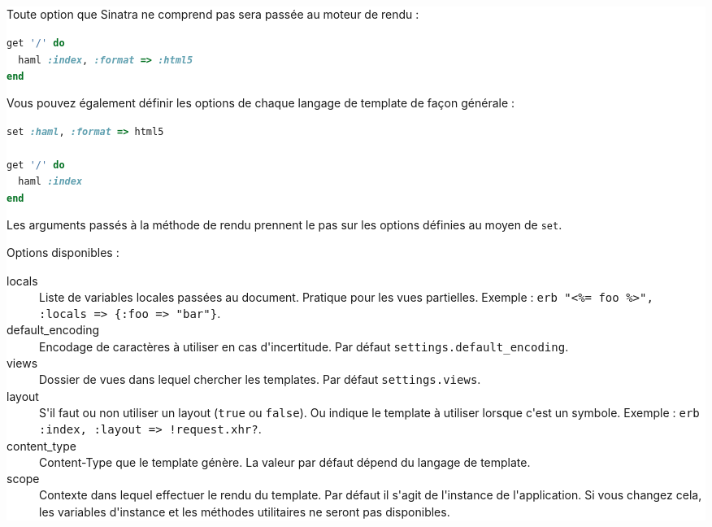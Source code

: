 Toute option que Sinatra ne comprend pas sera passée au moteur de rendu :

```ruby
get '/' do
  haml :index, :format => :html5
end
```

Vous pouvez également définir les options de chaque langage de template de façon
générale :

```ruby
set :haml, :format => html5

get '/' do
  haml :index
end
```

Les arguments passés à la méthode de rendu prennent le pas sur les options définies au moyen de `set`.

Options disponibles :

<dl>
  <dt>locals</dt>
  <dd>
    Liste de variables locales passées au document. Pratique pour les vues
    partielles.
    Exemple : <tt>erb "<%= foo %>", :locals => {:foo => "bar"}</tt>.
  </dd>

  <dt>default_encoding</dt>
  <dd>
    Encodage de caractères à utiliser en cas d'incertitude. Par défaut
    <tt>settings.default_encoding</tt>.
  </dd>

  <dt>views</dt>
  <dd>
    Dossier de vues dans lequel chercher les templates. Par défaut
    <tt>settings.views</tt>.
  </dd>

  <dt>layout</dt>
  <dd>
    S'il faut ou non utiliser un layout (<tt>true</tt> ou <tt>false</tt>).
    Ou indique le template à utiliser lorsque c'est un symbole. Exemple :
    <tt>erb :index, :layout => !request.xhr?</tt>.
  </dd>

  <dt>content_type</dt>
  <dd>
    Content-Type que le template génère. La valeur par défaut dépend du langage de template.
  </dd>

  <dt>scope</dt>
  <dd>
    Contexte dans lequel effectuer le rendu du template. Par défaut il s'agit
    de l'instance de l'application. Si vous changez cela, les variables
    d'instance et les méthodes utilitaires ne seront pas disponibles.
  </dd>
